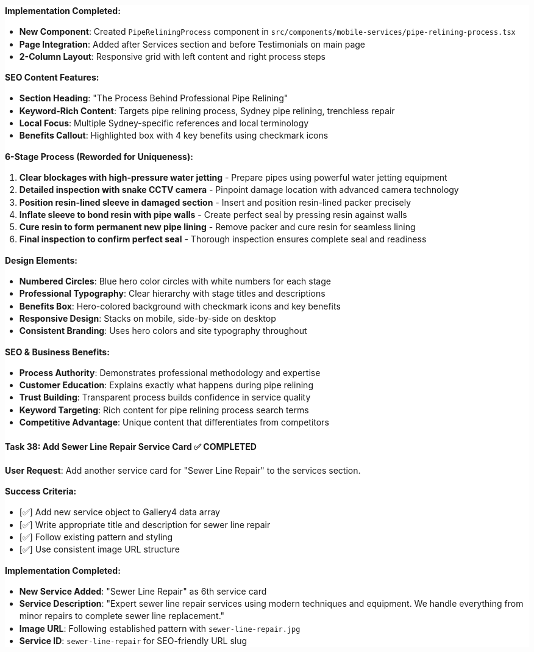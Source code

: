 **Implementation Completed:**
- **New Component**: Created `PipeReliningProcess` component in `src/components/mobile-services/pipe-relining-process.tsx`
- **Page Integration**: Added after Services section and before Testimonials on main page
- **2-Column Layout**: Responsive grid with left content and right process steps

**SEO Content Features:**
- **Section Heading**: "The Process Behind Professional Pipe Relining"
- **Keyword-Rich Content**: Targets pipe relining process, Sydney pipe relining, trenchless repair
- **Local Focus**: Multiple Sydney-specific references and local terminology
- **Benefits Callout**: Highlighted box with 4 key benefits using checkmark icons

**6-Stage Process (Reworded for Uniqueness):**
1. **Clear blockages with high-pressure water jetting** - Prepare pipes using powerful water jetting equipment
2. **Detailed inspection with snake CCTV camera** - Pinpoint damage location with advanced camera technology
3. **Position resin-lined sleeve in damaged section** - Insert and position resin-lined packer precisely
4. **Inflate sleeve to bond resin with pipe walls** - Create perfect seal by pressing resin against walls
5. **Cure resin to form permanent new pipe lining** - Remove packer and cure resin for seamless lining
6. **Final inspection to confirm perfect seal** - Thorough inspection ensures complete seal and readiness

**Design Elements:**
- **Numbered Circles**: Blue hero color circles with white numbers for each stage
- **Professional Typography**: Clear hierarchy with stage titles and descriptions
- **Benefits Box**: Hero-colored background with checkmark icons and key benefits
- **Responsive Design**: Stacks on mobile, side-by-side on desktop
- **Consistent Branding**: Uses hero colors and site typography throughout

**SEO & Business Benefits:**
- **Process Authority**: Demonstrates professional methodology and expertise
- **Customer Education**: Explains exactly what happens during pipe relining
- **Trust Building**: Transparent process builds confidence in service quality
- **Keyword Targeting**: Rich content for pipe relining process search terms
- **Competitive Advantage**: Unique content that differentiates from competitors

#### Task 38: Add Sewer Line Repair Service Card ✅ **COMPLETED**
**User Request**: Add another service card for "Sewer Line Repair" to the services section.

**Success Criteria:**
- [✅] Add new service object to Gallery4 data array
- [✅] Write appropriate title and description for sewer line repair
- [✅] Follow existing pattern and styling
- [✅] Use consistent image URL structure

**Implementation Completed:**
- **New Service Added**: "Sewer Line Repair" as 6th service card
- **Service Description**: "Expert sewer line repair services using modern techniques and equipment. We handle everything from minor repairs to complete sewer line replacement."
- **Image URL**: Following established pattern with `sewer-line-repair.jpg`
- **Service ID**: `sewer-line-repair` for SEO-friendly URL slug
